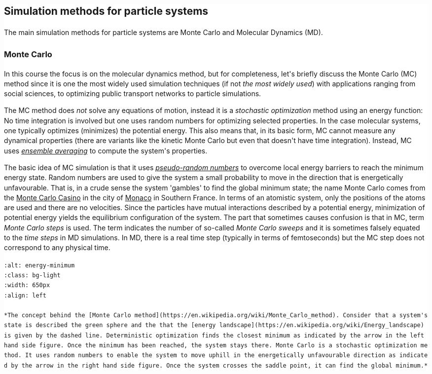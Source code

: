 




## Simulation methods for particle systems

The main simulation methods for particle systems are Monte Carlo and Molecular Dynamics (MD). 

### Monte Carlo 

In this course the focus is on the molecular dynamics method, but for completeness, let's briefly discuss the Monte Carlo (MC) method since it is one the most widely used simulation techniques (if not *the most widely used*) with applications ranging from social sciences, to optimizing public transport networks to particle simulations.

The MC method does *not* solve any equations of motion, instead it is a *stochastic optimization* method using an energy function: No time integration is involved but one uses random numbers for optimizing selected properties. In the case molecular systems, one typically optimizes (minimizes) the potential energy. This also means that, in its basic form, MC cannot measure any dynamical properties (there are variants like the kinetic Monte Carlo but even that doesn't have time integration). Instead, MC uses [*ensemble averaging*](https://en.wikipedia.org/wiki/Ensemble_average_(statistical_mechanics)) to compute the system's properties. 

The basic idea of MC simulation is that it uses [*pseudo-random numbers*](https://en.wikipedia.org/wiki/Pseudorandom_number_generator) to overcome local energy barriers to reach the minimum energy state. Random numbers are used to give the system a small probability to move in the direction that is energetically unfavourable. That is, in a crude sense the system 'gambles' to find the global minimum state; the name Monte Carlo comes from the [Monte Carlo Casino](https://en.wikipedia.org/wiki/Monte_Carlo_Casino) in the city of [Monaco](https://en.wikipedia.org/wiki/Monaco) in Southern France.
In terms of an atomistic system, only the positions of the atoms are used and there are no velocities. Since the particles have mutual interactions described by a potential energy, minimization of potential energy yields the equilibrium configuration of the system.  The part that sometimes causes confusion is that in MC, term *Monte Carlo steps* is used. The term indicates the number of so-called *Monte Carlo sweeps* and it is sometimes falsely equated to the *time steps* in MD simulations. In MD, there is a real time step (typically in terms of femtoseconds) but the MC step does not correspond to any physical time.


````{figure} ../../images/energy-minimum.svg
:alt: energy-minimum
:class: bg-light
:width: 650px
:align: left

*The concept behind the [Monte Carlo method](https://en.wikipedia.org/wiki/Monte_Carlo_method). Consider that a system's state is described the green sphere and the that the [energy landscape](https://en.wikipedia.org/wiki/Energy_landscape) is given by the dashed line. Deterministic optimization finds the closest minimum as indicated by the arrow in the left hand side figure. Once the minimum has been reached, the system stays there. Monte Carlo is a stochastic optimization method. It uses random numbers to enable the system to move uphill in the energetically unfavourable direction as indicated by the arrow in the right hand side figure. Once the system crosses the saddle point, it can find the global minimum.*

````

